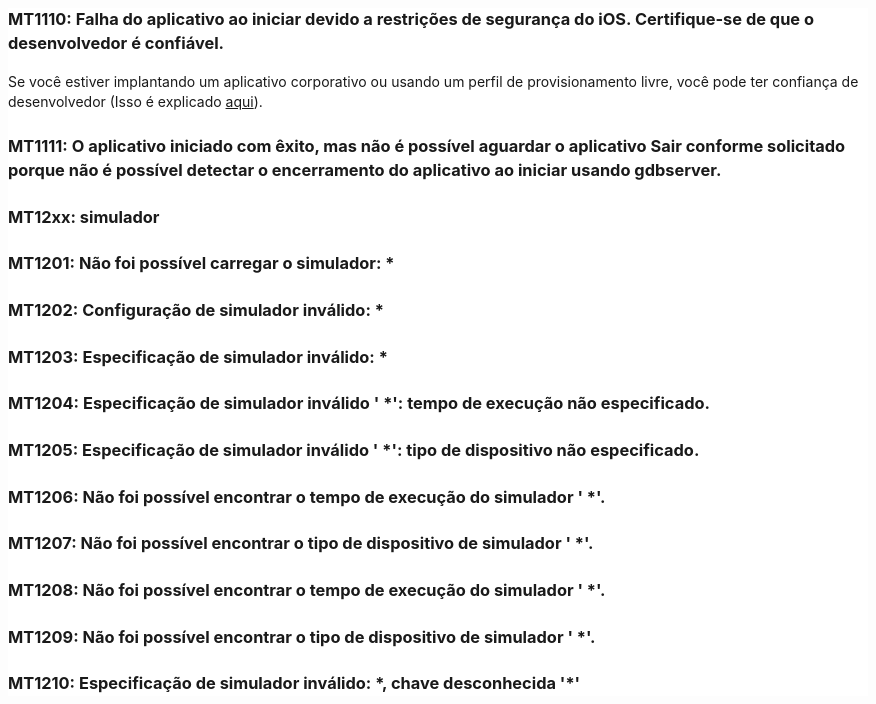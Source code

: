 ### <a name="a-namemt1110mt1110-application-failed-to-launch-because-of-ios-security-restrictions-please-ensure-the-developer-is-trusted"></a><a name="MT1110"/>MT1110: Falha do aplicativo ao iniciar devido a restrições de segurança do iOS. Certifique-se de que o desenvolvedor é confiável.

Se você estiver implantando um aplicativo corporativo ou usando um perfil de provisionamento livre, você pode ter confiança de desenvolvedor (Isso é explicado <a href="http://stackoverflow.com/a/30726375/183422">aqui</a>).

### <a name="a-namemt1111mt1111-application-launched-successfully-but-its-not-possible-to-wait-for-the-app-to-exit-as-requested-because-its-not-possible-to-detect-app-termination-when-launching-using-gdbserver"></a><a name="MT1111"/>MT1111: O aplicativo iniciado com êxito, mas não é possível aguardar o aplicativo Sair conforme solicitado porque não é possível detectar o encerramento do aplicativo ao iniciar usando gdbserver.

### <a name="mt12xx-simulator"></a>MT12xx: simulador



### <a name="a-namemt1201mt1201-could-not-load-the-simulator-"></a><a name="MT1201"/>MT1201: Não foi possível carregar o simulador: *
### <a name="a-namemt1202mt1202-invalid-simulator-configuration-"></a><a name="MT1202"/>MT1202: Configuração de simulador inválido: *
### <a name="a-namemt1203mt1203-invalid-simulator-specification-"></a><a name="MT1203"/>MT1203: Especificação de simulador inválido: *
### <a name="a-namemt1204mt1204-invalid-simulator-specification--runtime-not-specified"></a><a name="MT1204"/>MT1204: Especificação de simulador inválido ' *': tempo de execução não especificado.
### <a name="a-namemt1205mt1205-invalid-simulator-specification--device-type-not-specified"></a><a name="MT1205"/>MT1205: Especificação de simulador inválido ' *': tipo de dispositivo não especificado.
### <a name="a-namemt1206mt1206-could-not-find-the-simulator-runtime-"></a><a name="MT1206"/>MT1206: Não foi possível encontrar o tempo de execução do simulador ' *'.
### <a name="a-namemt1207mt1207-could-not-find-the-simulator-device-type-"></a><a name="MT1207"/>MT1207: Não foi possível encontrar o tipo de dispositivo de simulador ' *'.
### <a name="a-namemt1208mt1208-could-not-find-the-simulator-runtime-"></a><a name="MT1208"/>MT1208: Não foi possível encontrar o tempo de execução do simulador ' *'.
### <a name="a-namemt1209mt1209-could-not-find-the-simulator-device-type-"></a><a name="MT1209"/>MT1209: Não foi possível encontrar o tipo de dispositivo de simulador ' *'.
### <a name="a-namemt1210mt1210-invalid-simulator-specification--unknown-key-"></a><a name="MT1210"/>MT1210: Especificação de simulador inválido: \*, chave desconhecida '\*'